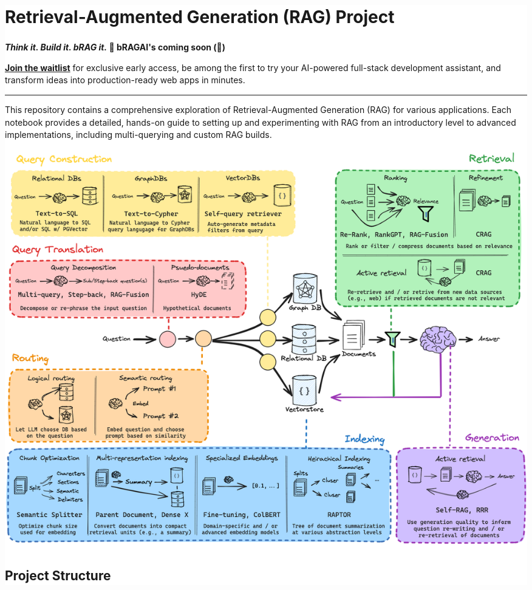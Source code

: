 # Retrieval-Augmented Generation (RAG) Project

**_Think it. Build it. bRAG it._ 🚀 bRAGAI's coming soon (🤫)**

**[Join the waitlist](https://bragai.dev/)** for exclusive early access, be among the first to try your AI-powered full-stack development assistant, and transform ideas into production-ready web apps in minutes.

---------------------

This repository contains a comprehensive exploration of Retrieval-Augmented Generation (RAG) for various applications.
Each notebook provides a detailed, hands-on guide to setting up and experimenting with RAG from an introductory level to advanced implementations, including multi-querying and custom RAG builds.

![rag_detail_v2](assets/img/rag-architecture.png)

## Project Structure
